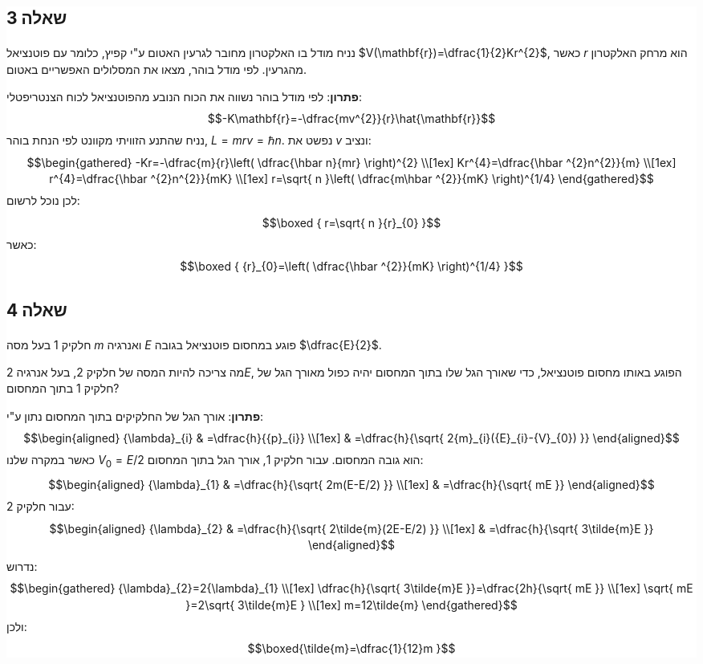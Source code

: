## שאלה 3
נניח מודל בו האלקטרון מחובר לגרעין האטום ע"י קפיץ, כלומר עם פוטנציאל $V(\mathbf{r})=\dfrac{1}{2}Kr^{2}$, כאשר $r$ הוא מרחק האלקטרון מהגרעין. לפי מודל בוהר, מצאו את המסלולים האפשריים באטום.

**פתרון**:
לפי מודל בוהר נשווה את הכוח הנובע מהפוטנציאל לכוח הצנטריפטלי:
$$-K\mathbf{r}=-\dfrac{mv^{2}}{r}\hat{\mathbf{r}}$$
נניח שהתנע הזוויתי מקוונט לפי הנחת בוהר, $L=mrv=\hbar n$. נפשט את $v$ ונציב:
$$\begin{gathered}
-Kr=-\dfrac{m}{r}\left( \dfrac{\hbar n}{mr} \right)^{2} \\[1ex]
Kr^{4}=\dfrac{\hbar ^{2}n^{2}}{m} \\[1ex]
r^{4}=\dfrac{\hbar ^{2}n^{2}}{mK} \\[1ex]
r=\sqrt{ n }\left( \dfrac{m\hbar ^{2}}{mK} \right)^{1/4}
\end{gathered}$$
לכן נוכל לרשום:
$$\boxed {
r=\sqrt{ n }{r}_{0}
 }$$
כאשר:
$$\boxed {
{r}_{0}=\left( \dfrac{\hbar ^{2}}{mK} \right)^{1/4}
 }$$

## שאלה 4
חלקיק $1$ בעל מסה $m$ ואנרגיה $E$ פוגע במחסום פוטנציאל בגובה $\dfrac{E}{2}$.

מה צריכה להיות המסה של חלקיק $2$, בעל אנרגיה $2E$, הפוגע באותו מחסום פוטנציאל, כדי שאורך הגל שלו בתוך המחסום יהיה כפול מאורך הגל של חלקיק $1$ בתוך המחסום?

**פתרון**:
אורך הגל של החלקיקים בתוך המחסום נתון ע"י:
$$\begin{aligned}
{\lambda}_{i} & =\dfrac{h}{{p}_{i}} \\[1ex]
 & =\dfrac{h}{\sqrt{ 2{m}_{i}({E}_{i}-{V}_{0}) }}
\end{aligned}$$
כאשר במקרה שלנו ${V}_{0}=E/2$ הוא גובה המחסום.
עבור חלקיק $1$, אורך הגל בתוך המחסום:
$$\begin{aligned}
{\lambda}_{1} & =\dfrac{h}{\sqrt{ 2m(E-E/2) }} \\[1ex]
 & =\dfrac{h}{\sqrt{ mE }}
\end{aligned}$$
עבור חלקיק $2$:
$$\begin{aligned}
{\lambda}_{2} & =\dfrac{h}{\sqrt{ 2\tilde{m}(2E-E/2) }} \\[1ex]
 & =\dfrac{h}{\sqrt{ 3\tilde{m}E }}
\end{aligned}$$
נדרוש:
$$\begin{gathered}
{\lambda}_{2}=2{\lambda}_{1} \\[1ex]
\dfrac{h}{\sqrt{ 3\tilde{m}E }}=\dfrac{2h}{\sqrt{ mE }} \\[1ex]
\sqrt{ mE }=2\sqrt{ 3\tilde{m}E } \\[1ex]
 m=12\tilde{m}
\end{gathered}$$
ולכן:
$$\boxed{\tilde{m}=\dfrac{1}{12}m }$$
